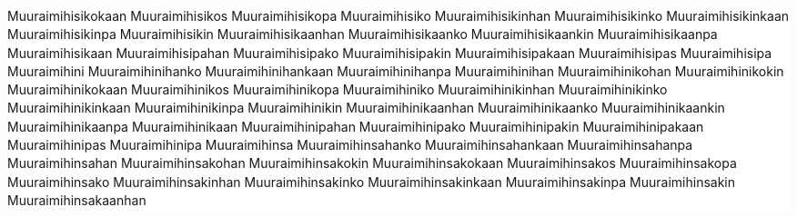Muuraimihisikokaan
Muuraimihisikos
Muuraimihisikopa
Muuraimihisiko
Muuraimihisikinhan
Muuraimihisikinko
Muuraimihisikinkaan
Muuraimihisikinpa
Muuraimihisikin
Muuraimihisikaanhan
Muuraimihisikaanko
Muuraimihisikaankin
Muuraimihisikaanpa
Muuraimihisikaan
Muuraimihisipahan
Muuraimihisipako
Muuraimihisipakin
Muuraimihisipakaan
Muuraimihisipas
Muuraimihisipa
Muuraimihini
Muuraimihinihanko
Muuraimihinihankaan
Muuraimihinihanpa
Muuraimihinihan
Muuraimihinikohan
Muuraimihinikokin
Muuraimihinikokaan
Muuraimihinikos
Muuraimihinikopa
Muuraimihiniko
Muuraimihinikinhan
Muuraimihinikinko
Muuraimihinikinkaan
Muuraimihinikinpa
Muuraimihinikin
Muuraimihinikaanhan
Muuraimihinikaanko
Muuraimihinikaankin
Muuraimihinikaanpa
Muuraimihinikaan
Muuraimihinipahan
Muuraimihinipako
Muuraimihinipakin
Muuraimihinipakaan
Muuraimihinipas
Muuraimihinipa
Muuraimihinsa
Muuraimihinsahanko
Muuraimihinsahankaan
Muuraimihinsahanpa
Muuraimihinsahan
Muuraimihinsakohan
Muuraimihinsakokin
Muuraimihinsakokaan
Muuraimihinsakos
Muuraimihinsakopa
Muuraimihinsako
Muuraimihinsakinhan
Muuraimihinsakinko
Muuraimihinsakinkaan
Muuraimihinsakinpa
Muuraimihinsakin
Muuraimihinsakaanhan
